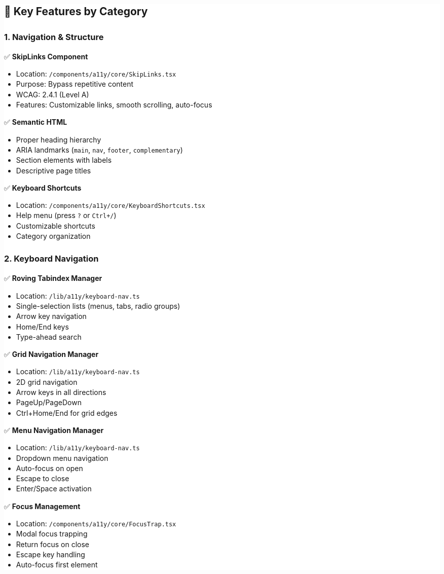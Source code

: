 
## 🎯 Key Features by Category

### 1. Navigation & Structure

✅ **SkipLinks Component**
- Location: `/components/a11y/core/SkipLinks.tsx`
- Purpose: Bypass repetitive content
- WCAG: 2.4.1 (Level A)
- Features: Customizable links, smooth scrolling, auto-focus

✅ **Semantic HTML**
- Proper heading hierarchy
- ARIA landmarks (`main`, `nav`, `footer`, `complementary`)
- Section elements with labels
- Descriptive page titles

✅ **Keyboard Shortcuts**
- Location: `/components/a11y/core/KeyboardShortcuts.tsx`
- Help menu (press `?` or `Ctrl+/`)
- Customizable shortcuts
- Category organization

### 2. Keyboard Navigation

✅ **Roving Tabindex Manager**
- Location: `/lib/a11y/keyboard-nav.ts`
- Single-selection lists (menus, tabs, radio groups)
- Arrow key navigation
- Home/End keys
- Type-ahead search

✅ **Grid Navigation Manager**
- Location: `/lib/a11y/keyboard-nav.ts`
- 2D grid navigation
- Arrow keys in all directions
- PageUp/PageDown
- Ctrl+Home/End for grid edges

✅ **Menu Navigation Manager**
- Location: `/lib/a11y/keyboard-nav.ts`
- Dropdown menu navigation
- Auto-focus on open
- Escape to close
- Enter/Space activation

✅ **Focus Management**
- Location: `/components/a11y/core/FocusTrap.tsx`
- Modal focus trapping
- Return focus on close
- Escape key handling
- Auto-focus first element
